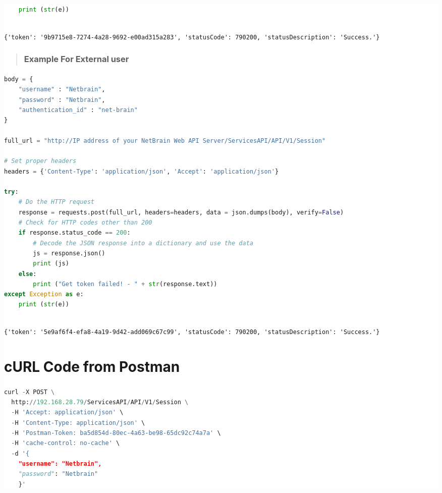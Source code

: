 ```python
    print (str(e))
    
```

    {'token': '9b9715e8-7274-4a28-9692-e00ad315a283', 'statusCode': 790200, 'statusDescription': 'Success.'}
    

> ### Example For External user


```python
body = {
    "username" : "Netbrain",      
    "password" : "Netbrain",
    "authentication_id" : "net-brain" 
}
    
full_url = "http://IP address of your NetBrain Web API Server/ServicesAPI/API/V1/Session"           

# Set proper headers
headers = {'Content-Type': 'application/json', 'Accept': 'application/json'}    

try:
    # Do the HTTP request
    response = requests.post(full_url, headers=headers, data = json.dumps(body), verify=False)
    # Check for HTTP codes other than 200
    if response.status_code == 200:
        # Decode the JSON response into a dictionary and use the data
        js = response.json()
        print (js)
    else:
        print ("Get token failed! - " + str(response.text))
except Exception as e:
    print (str(e))
    
```

    {'token': '5e9af6f4-efa8-4a19-9d42-add069c67c99', 'statusCode': 790200, 'statusDescription': 'Success.'}
    

 # cURL Code from Postman


```python
curl -X POST \
  http://192.168.28.79/ServicesAPI/API/V1/Session \
  -H 'Accept: application/json' \
  -H 'Content-Type: application/json' \
  -H 'Postman-Token: ba5d854d-80ec-4a63-be98-65dc92c74a7a' \
  -H 'cache-control: no-cache' \
  -d '{
    "username": "Netbrain",
    "password": "Netbrain"
    }'
```
